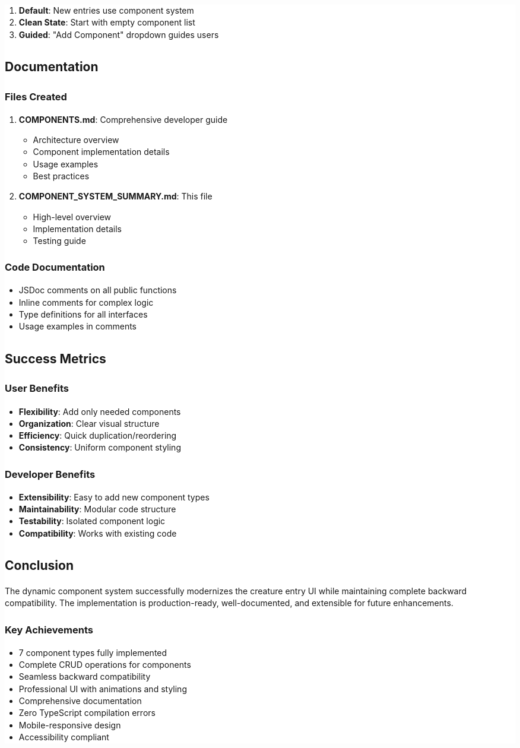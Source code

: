 1. **Default**: New entries use component system
2. **Clean State**: Start with empty component list
3. **Guided**: "Add Component" dropdown guides users

## Documentation

### Files Created

1. **COMPONENTS.md**: Comprehensive developer guide
   - Architecture overview
   - Component implementation details
   - Usage examples
   - Best practices

2. **COMPONENT_SYSTEM_SUMMARY.md**: This file
   - High-level overview
   - Implementation details
   - Testing guide

### Code Documentation

- JSDoc comments on all public functions
- Inline comments for complex logic
- Type definitions for all interfaces
- Usage examples in comments

## Success Metrics

### User Benefits

- **Flexibility**: Add only needed components
- **Organization**: Clear visual structure
- **Efficiency**: Quick duplication/reordering
- **Consistency**: Uniform component styling

### Developer Benefits

- **Extensibility**: Easy to add new component types
- **Maintainability**: Modular code structure
- **Testability**: Isolated component logic
- **Compatibility**: Works with existing code

## Conclusion

The dynamic component system successfully modernizes the creature entry UI while maintaining complete backward compatibility. The implementation is production-ready, well-documented, and extensible for future enhancements.

### Key Achievements

- 7 component types fully implemented
- Complete CRUD operations for components
- Seamless backward compatibility
- Professional UI with animations and styling
- Comprehensive documentation
- Zero TypeScript compilation errors
- Mobile-responsive design
- Accessibility compliant
